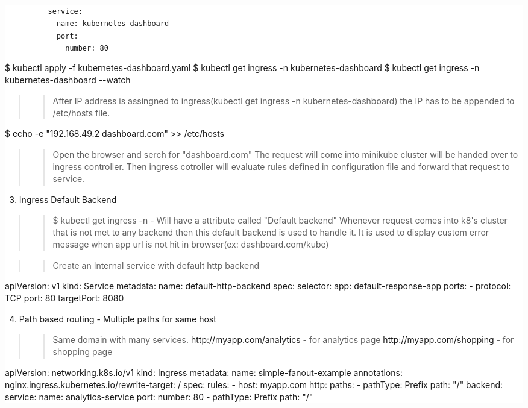              service:
                name: kubernetes-dashboard
                port:
                  number: 80


$ kubectl apply -f kubernetes-dashboard.yaml
$ kubectl get ingress -n kubernetes-dashboard
$ kubectl get ingress -n kubernetes-dashboard --watch

>> After IP address is assingned to ingress(kubectl get ingress -n kubernetes-dashboard) the IP has to be appended to /etc/hosts file.

$ echo -e "192.168.49.2 dashboard.com" >> /etc/hosts

>> Open the browser and serch for "dashboard.com"
>> The request will come into minikube cluster will be handed over to ingress controller.
>> Then ingress cotroller will evaluate rules defined in configuration file and forward that request to service.

3. Ingress Default Backend

>> $ kubectl get ingress -n <name-space> - Will have a attribute called "Default backend"
>> Whenever request comes into k8's cluster that is not met to any backend then this default backend is used to handle it.
>> It is used to display custom error message when app url is not hit in browser(ex: dashboard.com/kube)

>> Create an Internal service with default http backend

apiVersion: v1
kind: Service
metadata:
  name: default-http-backend
spec:
  selector:
    app: default-response-app
  ports:
    - protocol: TCP
      port: 80
      targetPort: 8080


4. Path based routing - Multiple paths for same host

>> Same domain with many services.
>> http://myapp.com/analytics - for analytics page
   http://myapp.com/shopping - for shopping page

apiVersion: networking.k8s.io/v1
kind: Ingress
metadata:
  name: simple-fanout-example
  annotations:
    nginx.ingress.kubernetes.io/rewrite-target: /
spec:
  rules:
    - host: myapp.com
      http:
        paths:
          - pathType: Prefix
            path: "/"
            backend:
              service:
                name: analytics-service
                port:
                  number: 80
	      - pathType: Prefix
	        path: "/"
